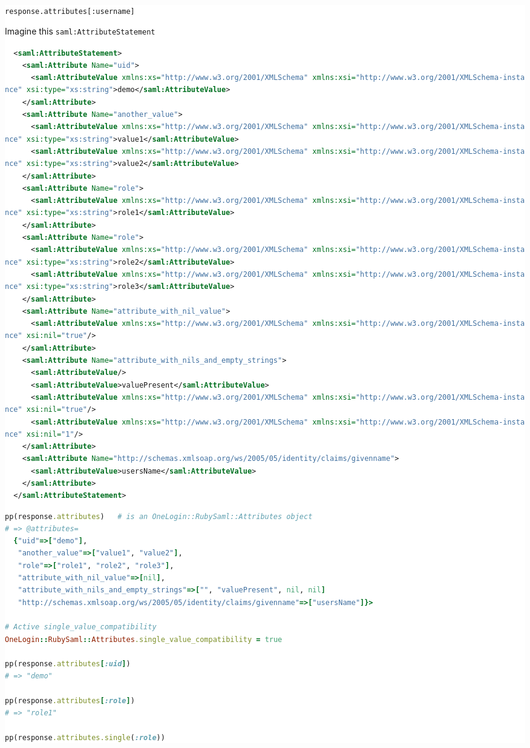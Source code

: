 ```
response.attributes[:username]
```

Imagine this `saml:AttributeStatement`

```xml
  <saml:AttributeStatement>
    <saml:Attribute Name="uid">
      <saml:AttributeValue xmlns:xs="http://www.w3.org/2001/XMLSchema" xmlns:xsi="http://www.w3.org/2001/XMLSchema-instance" xsi:type="xs:string">demo</saml:AttributeValue>
    </saml:Attribute>
    <saml:Attribute Name="another_value">
      <saml:AttributeValue xmlns:xs="http://www.w3.org/2001/XMLSchema" xmlns:xsi="http://www.w3.org/2001/XMLSchema-instance" xsi:type="xs:string">value1</saml:AttributeValue>
      <saml:AttributeValue xmlns:xs="http://www.w3.org/2001/XMLSchema" xmlns:xsi="http://www.w3.org/2001/XMLSchema-instance" xsi:type="xs:string">value2</saml:AttributeValue>
    </saml:Attribute>
    <saml:Attribute Name="role">
      <saml:AttributeValue xmlns:xs="http://www.w3.org/2001/XMLSchema" xmlns:xsi="http://www.w3.org/2001/XMLSchema-instance" xsi:type="xs:string">role1</saml:AttributeValue>
    </saml:Attribute>
    <saml:Attribute Name="role">
      <saml:AttributeValue xmlns:xs="http://www.w3.org/2001/XMLSchema" xmlns:xsi="http://www.w3.org/2001/XMLSchema-instance" xsi:type="xs:string">role2</saml:AttributeValue>
      <saml:AttributeValue xmlns:xs="http://www.w3.org/2001/XMLSchema" xmlns:xsi="http://www.w3.org/2001/XMLSchema-instance" xsi:type="xs:string">role3</saml:AttributeValue>
    </saml:Attribute>
    <saml:Attribute Name="attribute_with_nil_value">
      <saml:AttributeValue xmlns:xs="http://www.w3.org/2001/XMLSchema" xmlns:xsi="http://www.w3.org/2001/XMLSchema-instance" xsi:nil="true"/>
    </saml:Attribute>
    <saml:Attribute Name="attribute_with_nils_and_empty_strings">
      <saml:AttributeValue/>
      <saml:AttributeValue>valuePresent</saml:AttributeValue>
      <saml:AttributeValue xmlns:xs="http://www.w3.org/2001/XMLSchema" xmlns:xsi="http://www.w3.org/2001/XMLSchema-instance" xsi:nil="true"/>
      <saml:AttributeValue xmlns:xs="http://www.w3.org/2001/XMLSchema" xmlns:xsi="http://www.w3.org/2001/XMLSchema-instance" xsi:nil="1"/>
    </saml:Attribute>
    <saml:Attribute Name="http://schemas.xmlsoap.org/ws/2005/05/identity/claims/givenname">
      <saml:AttributeValue>usersName</saml:AttributeValue>
    </saml:Attribute>
  </saml:AttributeStatement>
```

```ruby
pp(response.attributes)   # is an OneLogin::RubySaml::Attributes object
# => @attributes=
  {"uid"=>["demo"],
   "another_value"=>["value1", "value2"],
   "role"=>["role1", "role2", "role3"],
   "attribute_with_nil_value"=>[nil],
   "attribute_with_nils_and_empty_strings"=>["", "valuePresent", nil, nil]
   "http://schemas.xmlsoap.org/ws/2005/05/identity/claims/givenname"=>["usersName"]}>

# Active single_value_compatibility
OneLogin::RubySaml::Attributes.single_value_compatibility = true

pp(response.attributes[:uid])
# => "demo"

pp(response.attributes[:role])
# => "role1"

pp(response.attributes.single(:role))
```